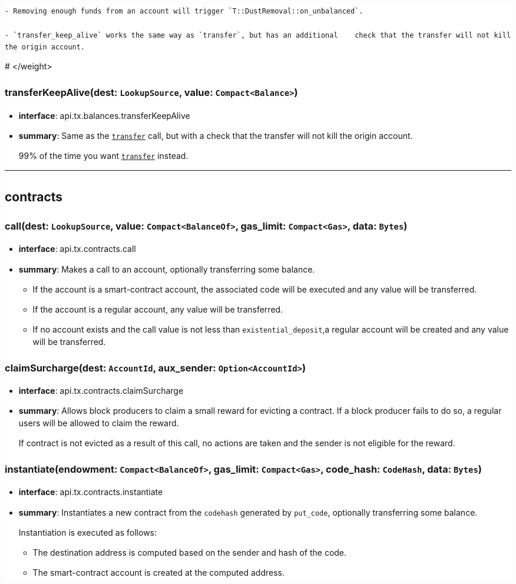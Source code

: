     - Removing enough funds from an account will trigger `T::DustRemoval::on_unbalanced`.

    - `transfer_keep_alive` works the same way as `transfer`, but has an additional    check that the transfer will not kill the origin account. 

  

  \# \</weight> 
 
### transferKeepAlive(dest: `LookupSource`, value: `Compact<Balance>`)
- **interface**: api.tx.balances.transferKeepAlive
- **summary**:   Same as the [`transfer`] call, but with a check that the transfer will not kill the origin account. 

  99% of the time you want [`transfer`] instead. 

  [`transfer`]: struct.Module.html#method.transfer 

___


## contracts
 
### call(dest: `LookupSource`, value: `Compact<BalanceOf>`, gas_limit: `Compact<Gas>`, data: `Bytes`)
- **interface**: api.tx.contracts.call
- **summary**:   Makes a call to an account, optionally transferring some balance. 

  * If the account is a smart-contract account, the associated code will be executed and any value will be transferred. 

  * If the account is a regular account, any value will be transferred.

  * If no account exists and the call value is not less than `existential_deposit`,a regular account will be created and any value will be transferred. 
 
### claimSurcharge(dest: `AccountId`, aux_sender: `Option<AccountId>`)
- **interface**: api.tx.contracts.claimSurcharge
- **summary**:   Allows block producers to claim a small reward for evicting a contract. If a block producer fails to do so, a regular users will be allowed to claim the reward. 

  If contract is not evicted as a result of this call, no actions are taken and the sender is not eligible for the reward. 
 
### instantiate(endowment: `Compact<BalanceOf>`, gas_limit: `Compact<Gas>`, code_hash: `CodeHash`, data: `Bytes`)
- **interface**: api.tx.contracts.instantiate
- **summary**:   Instantiates a new contract from the `codehash` generated by `put_code`, optionally transferring some balance. 

  Instantiation is executed as follows: 

  - The destination address is computed based on the sender and hash of the code. 

  - The smart-contract account is created at the computed address.
